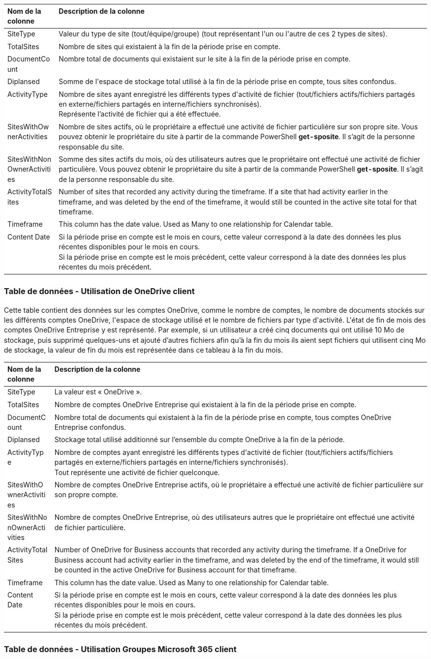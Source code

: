 |**Nom de la colonne**|**Description de la colonne**|
|:-----|:-----|
|SiteType  <br/> |Valeur du type de site (tout/équipe/groupe) (tout représentant l'un ou l'autre de ces 2 types de sites).  <br/> |
|TotalSites  <br/> |Nombre de sites qui existaient à la fin de la période prise en compte.  <br/> |
|DocumentCount  <br/> |Nombre total de documents qui existaient sur le site à la fin de la période prise en compte.  <br/> |
|Diplansed  <br/> |Somme de l'espace de stockage total utilisé à la fin de la période prise en compte, tous sites confondus.  <br/> |
|ActivityType  <br/> |Nombre de sites ayant enregistré les différents types d'activité de fichier (tout/fichiers actifs/fichiers partagés en externe/fichiers partagés en interne/fichiers synchronisés).  <br/> Représente l’activité de fichier qui a été effectuée.  <br/> |
|SitesWithOwnerActivities  <br/> |Nombre de sites actifs, où le propriétaire a effectué une activité de fichier particulière sur son propre site. Vous pouvez obtenir le propriétaire du site à partir de la commande PowerShell **get-sposite**. Il s’agit de la personne responsable du site.   <br/> |
|SitesWithNonOwnerActivities  <br/> |Somme des sites actifs du mois, où des utilisateurs autres que le propriétaire ont effectué une activité de fichier particulière. Vous pouvez obtenir le propriétaire du site à partir de la commande PowerShell **get-sposite**. Il s’agit de la personne responsable du site. <br/> |
|ActivityTotalSites  <br/> |Number of sites that recorded any activity during the timeframe. If a site that had activity earlier in the timeframe, and was deleted by the end of the timeframe, it would still be counted in the active site total for that timeframe.  <br/> |
|Timeframe  <br/> |This column has the date value. Used as Many to one relationship for Calendar table.  <br/> |
|Content Date  <br/> |Si la période prise en compte est le mois en cours, cette valeur correspond à la date des données les plus récentes disponibles pour le mois en cours.  <br/> Si la période prise en compte est le mois précédent, cette valeur correspond à la date des données les plus récentes du mois précédent.  <br/> |
   
### <a name="data-table---tenant-onedrive-usage"></a>Table de données - Utilisation de OneDrive client

Cette table contient des données sur les comptes OneDrive, comme le nombre de comptes, le nombre de documents stockés sur les différents comptes OneDrive, l'espace de stockage utilisé et le nombre de fichiers par type d'activité. L'état de fin de mois des comptes OneDrive Entreprise y est représenté. Par exemple, si un utilisateur a créé cinq documents qui ont utilisé 10 Mo de stockage, puis supprimé quelques-uns et ajouté d’autres fichiers afin qu’à la fin du mois ils aient sept fichiers qui utilisent cinq Mo de stockage, la valeur de fin du mois est représentée dans ce tableau à la fin du mois.
  
|**Nom de la colonne**|**Description de la colonne**|
|:-----|:-----|
|SiteType  <br/> |La valeur est « OneDrive ».  <br/> |
|TotalSites  <br/> |Nombre de comptes OneDrive Entreprise qui existaient à la fin de la période prise en compte.  <br/> |
|DocumentCount  <br/> |Nombre total de documents qui existaient à la fin de la période prise en compte, tous comptes OneDrive Entreprise confondus.  <br/> |
|Diplansed  <br/> |Stockage total utilisé additionné sur l’ensemble du compte OneDrive à la fin de la période.  <br/> |
|ActivityType  <br/> |Nombre de comptes ayant enregistré les différents types d'activité de fichier (tout/fichiers actifs/fichiers partagés en externe/fichiers partagés en interne/fichiers synchronisés).  <br/> Tout représente une activité de fichier quelconque.  <br/> |
|SitesWithOwnerActivities  <br/> |Nombre de comptes OneDrive Entreprise actifs, où le propriétaire a effectué une activité de fichier particulière sur son propre compte.  <br/> |
|SitesWithNonOwnerActivities  <br/> |Nombre de comptes OneDrive Entreprise, où des utilisateurs autres que le propriétaire ont effectué une activité de fichier particulière.  <br/> |
|ActivityTotalSites  <br/> |Number of OneDrive for Business accounts that recorded any activity during the timeframe. If a OneDrive for Business account had activity earlier in the timeframe, and was deleted by the end of the timeframe, it would still be counted in the active OneDrive for Business account for that timeframe.  <br/> |
|Timeframe  <br/> |This column has the date value. Used as Many to one relationship for Calendar table.  <br/> |
|Content Date  <br/> |Si la période prise en compte est le mois en cours, cette valeur correspond à la date des données les plus récentes disponibles pour le mois en cours.  <br/> Si la période prise en compte est le mois précédent, cette valeur correspond à la date des données les plus récentes du mois précédent.  <br/> |
   
### <a name="data-table---tenant-microsoft-365-groups-usage"></a>Table de données - Utilisation Groupes Microsoft 365 client
